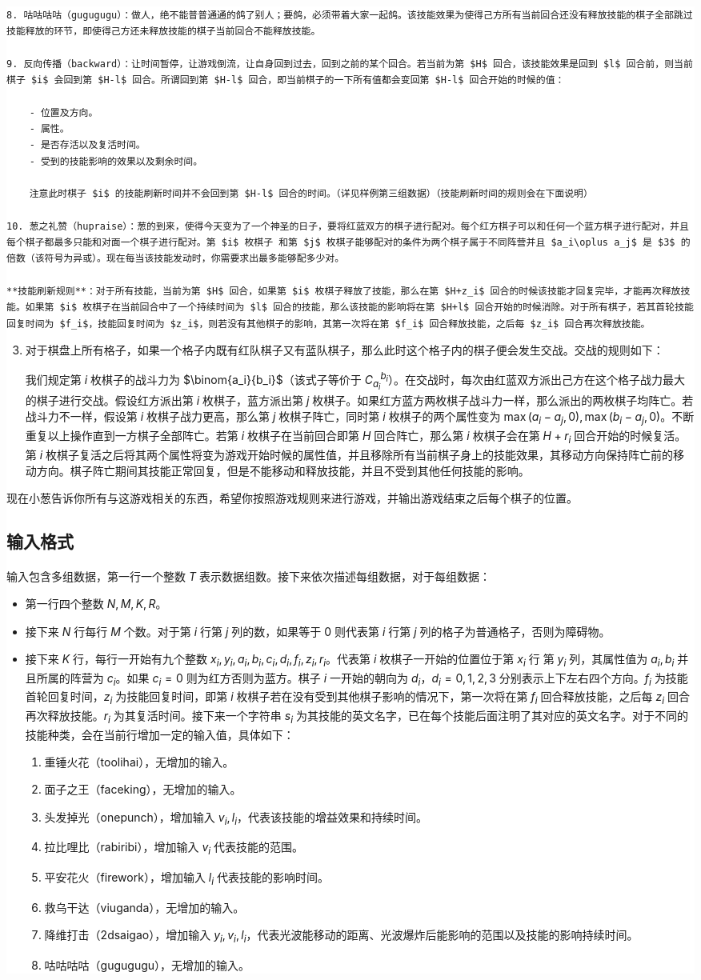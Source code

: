 	8. 咕咕咕咕（gugugugu）：做人，绝不能普普通通的鸽了别人；要鸽，必须带着大家一起鸽。该技能效果为使得己方所有当前回合还没有释放技能的棋子全部跳过技能释放的环节，即使得己方还未释放技能的棋子当前回合不能释放技能。
	
	9. 反向传播（backward）：让时间暂停，让游戏倒流，让自身回到过去，回到之前的某个回合。若当前为第 $H$ 回合，该技能效果是回到 $l$ 回合前，则当前棋子 $i$ 会回到第 $H-l$ 回合。所谓回到第 $H-l$ 回合，即当前棋子的一下所有值都会变回第 $H-l$ 回合开始的时候的值：
        
        - 位置及方向。
        - 属性。
        - 是否存活以及复活时间。
        - 受到的技能影响的效果以及剩余时间。
        
        注意此时棋子 $i$ 的技能刷新时间并不会回到第 $H-l$ 回合的时间。（详见样例第三组数据）（技能刷新时间的规则会在下面说明）
		
	10. 葱之礼赞（hupraise）：葱的到来，使得今天变为了一个神圣的日子，要将红蓝双方的棋子进行配对。每个红方棋子可以和任何一个蓝方棋子进行配对，并且每个棋子都最多只能和对面一个棋子进行配对。第 $i$ 枚棋子 和第 $j$ 枚棋子能够配对的条件为两个棋子属于不同阵营并且 $a_i\oplus a_j$ 是 $3$ 的倍数（该符号为异或）。现在每当该技能发动时，你需要求出最多能够配多少对。

	**技能刷新规则**：对于所有技能，当前为第 $H$ 回合，如果第 $i$ 枚棋子释放了技能，那么在第 $H+z_i$ 回合的时候该技能才回复完毕，才能再次释放技能。如果第 $i$ 枚棋子在当前回合中了一个持续时间为 $l$ 回合的技能，那么该技能的影响将在第 $H+l$ 回合开始的时候消除。对于所有棋子，若其首轮技能回复时间为 $f_i$，技能回复时间为 $z_i$，则若没有其他棋子的影响，其第一次将在第 $f_i$ 回合释放技能，之后每 $z_i$ 回合再次释放技能。

3. 对于棋盘上所有格子，如果一个格子内既有红队棋子又有蓝队棋子，那么此时这个格子内的棋子便会发生交战。交战的规则如下：

    我们规定第 $i$ 枚棋子的战斗力为 $\binom{a_i}{b_i}$（该式子等价于 $C_{a_i}^{b_i}$）。在交战时，每次由红蓝双方派出己方在这个格子战力最大的棋子进行交战。假设红方派出第 $i$ 枚棋子，蓝方派出第 $j$ 枚棋子。如果红方蓝方两枚棋子战斗力一样，那么派出的两枚棋子均阵亡。若战斗力不一样，假设第 $i$ 枚棋子战力更高，那么第 $j$ 枚棋子阵亡，同时第 $i$ 枚棋子的两个属性变为 $\max\left(a_i-a_j,0\right),\max\left(b_i-a_j,0\right)$。不断重复以上操作直到一方棋子全部阵亡。若第 $i$ 枚棋子在当前回合即第 $H$ 回合阵亡，那么第 $i$ 枚棋子会在第 $H+r_i$ 回合开始的时候复活。第 $i$ 枚棋子复活之后将其两个属性将变为游戏开始时候的属性值，并且移除所有当前棋子身上的技能效果，其移动方向保持阵亡前的移动方向。棋子阵亡期间其技能正常回复，但是不能移动和释放技能，并且不受到其他任何技能的影响。


现在小葱告诉你所有与这游戏相关的东西，希望你按照游戏规则来进行游戏，并输出游戏结束之后每个棋子的位置。

## 输入格式

输入包含多组数据，第一行一个整数 $T$ 表示数据组数。接下来依次描述每组数据，对于每组数据：

* 第一行四个整数 $N,M,K,R$。

* 接下来 $N$ 行每行 $M$ 个数。对于第 $i$ 行第 $j$ 列的数，如果等于 $0$ 则代表第 $i$ 行第 $j$ 列的格子为普通格子，否则为障碍物。

* 接下来 $K$ 行，每行一开始有九个整数 $x_i,y_i,a_i,b_i,c_i,d_i,f_i,z_i,r_i$。代表第 $i$ 枚棋子一开始的位置位于第 $x_i$ 行 第 $y_i$ 列，其属性值为 $a_i,b_i$ 并且所属的阵营为 $c_i$。如果 $c_i=0$ 则为红方否则为蓝方。棋子 $i$ 一开始的朝向为 $d_i$，$d_i=0,1,2,3$ 分别表示上下左右四个方向。$f_i$ 为技能首轮回复时间，$z_i$ 为技能回复时间，即第 $i$ 枚棋子若在没有受到其他棋子影响的情况下，第一次将在第 $f_i$ 回合释放技能，之后每 $z_i$ 回合再次释放技能。$r_i$ 为其复活时间。接下来一个字符串 $s_i$ 为其技能的英文名字，已在每个技能后面注明了其对应的英文名字。对于不同的技能种类，会在当前行增加一定的输入值，具体如下：

	1. 重锤火花（toolihai），无增加的输入。

	2. 面子之王（faceking），无增加的输入。

	3. 头发掉光（onepunch），增加输入 $v_i,l_i$，代表该技能的增益效果和持续时间。

	4. 拉比哩比（rabiribi），增加输入 $v_i$ 代表技能的范围。
		
	5. 平安花火（firework），增加输入 $l_i$ 代表技能的影响时间。

	6. 救乌干达（viuganda），无增加的输入。

	7. 降维打击（2dsaigao），增加输入 $y_i,v_i,l_i$，代表光波能移动的距离、光波爆炸后能影响的范围以及技能的影响持续时间。
			
	8. 咕咕咕咕（gugugugu），无增加的输入。
		